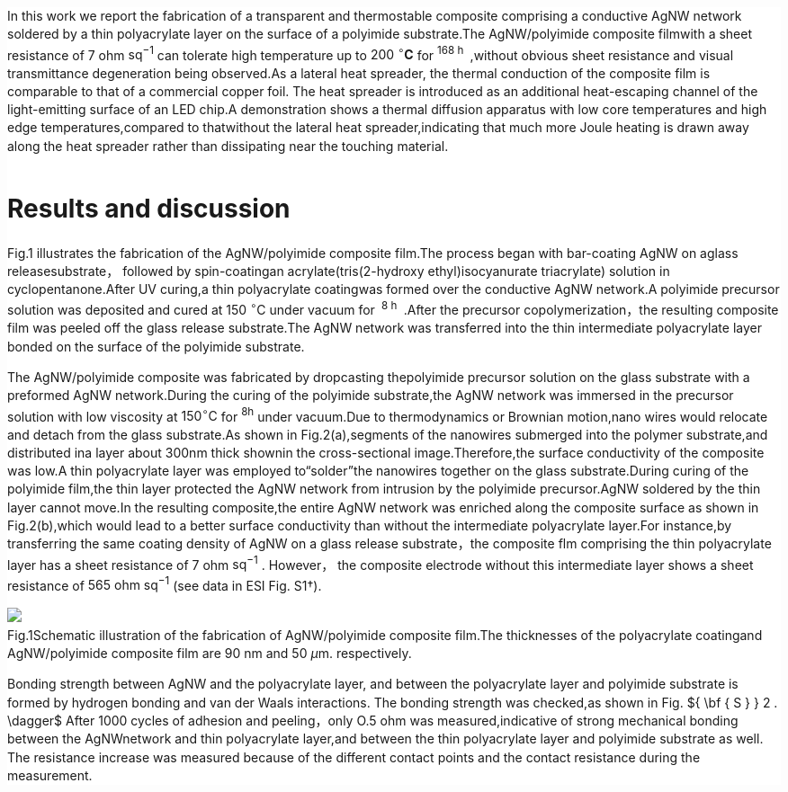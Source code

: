 In this work we report the fabrication of a transparent and thermostable composite comprising a conductive AgNW network soldered by a thin polyacrylate layer on the surface of a polyimide substrate.The AgNW/polyimide composite filmwith a sheet resistance of 7 ohm $\mathsf { s q } ^ { - 1 }$ can tolerate high temperature up to $2 0 0 ~ ^ { \circ } \mathbf { C }$ for $^ { 1 6 8 \mathrm { ~ h ~ } }$ ,without obvious sheet resistance and visual transmittance degeneration being observed.As a lateral heat spreader, the thermal conduction of the composite film is comparable to that of a commercial copper foil. The heat spreader is introduced as an additional heat-escaping channel of the light-emitting surface of an LED chip.A demonstration shows a thermal diffusion apparatus with low core temperatures and high edge temperatures,compared to thatwithout the lateral heat spreader,indicating that much more Joule heating is drawn away along the heat spreader rather than dissipating near the touching material.

# Results and discussion

Fig.1 illustrates the fabrication of the AgNW/polyimide composite film.The process began with bar-coating AgNW on aglass releasesubstrate， followed by spin-coatingan acrylate(tris(2-hydroxy ethyl)isocyanurate triacrylate) solution in cyclopentanone.After UV curing,a thin polyacrylate coatingwas formed over the conductive AgNW network.A polyimide precursor solution was deposited and cured at $1 5 0 ~ ^ { \circ } \mathrm { C }$ under vacuum for $^ \mathrm { ~ 8 ~ h ~ }$ .After the precursor copolymerization，the resulting composite film was peeled off the glass release substrate.The AgNW network was transferred into the thin intermediate polyacrylate layer bonded on the surface of the polyimide substrate.

The AgNW/polyimide composite was fabricated by dropcasting thepolyimide precursor solution on the glass substrate with a preformed AgNW network.During the curing of the polyimide substrate,the AgNW network was immersed in the precursor solution with low viscosity at $1 5 0 ^ { \circ } \mathrm { C }$ for $^ { 8 \mathrm { { h } } }$ under vacuum.Due to thermodynamics or Brownian motion,nano wires would relocate and detach from the glass substrate.As shown in Fig.2(a),segments of the nanowires submerged into the polymer substrate,and distributed ina layer about $3 0 0 \mathrm { n m }$ thick shownin the cross-sectional image.Therefore,the surface conductivity of the composite was low.A thin polyacrylate layer was employed to“solder”the nanowires together on the glass substrate.During curing of the polyimide film,the thin layer protected the AgNW network from intrusion by the polyimide precursor.AgNW soldered by the thin layer cannot move.In the resulting composite,the entire AgNW network was enriched along the composite surface as shown in Fig.2(b),which would lead to a better surface conductivity than without the intermediate polyacrylate layer.For instance,by transferring the same coating density of AgNW on a glass release substrate，the composite flm comprising the thin polyacrylate layer has a sheet resistance of 7 ohm $\mathsf { s q } ^ { - 1 }$ . However， the composite electrode without this intermediate layer shows a sheet resistance of $5 6 5 ~ \mathrm { o h m ~ s q } ^ { - 1 }$ (see data in ESI Fig. S1†).

![](images/5e39c6536eba9e23590fda92a479fae1f6be48773bffd0abc224b14db88c5496.jpg)  
Fig.1Schematic illustration of the fabrication of AgNW/polyimide composite film.The thicknesses of the polyacrylate coatingand AgNW/polyimide composite film are $9 0 ~ \mathsf { n m }$ and $5 0 ~ { \mu \mathrm { m } } .$ respectively.

Bonding strength between AgNW and the polyacrylate layer, and between the polyacrylate layer and polyimide substrate is formed by hydrogen bonding and van der Waals interactions. The bonding strength was checked,as shown in Fig. ${ \bf { S } } 2 . \dagger$ After 1000 cycles of adhesion and peeling，only O.5 ohm was measured,indicative of strong mechanical bonding between the AgNWnetwork and thin polyacrylate layer,and between the thin polyacrylate layer and polyimide substrate as well. The resistance increase was measured because of the different contact points and the contact resistance during the measurement.
